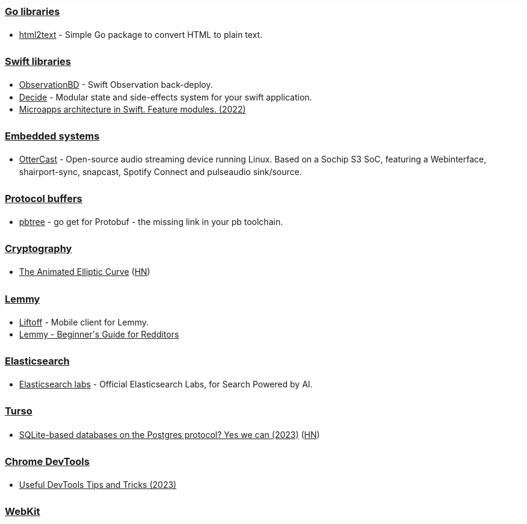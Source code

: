 ### [Go libraries](programming-languages/go/go-libraries/index.md)

- [html2text](https://github.com/k3a/html2text) - Simple Go package to convert HTML to plain text.

### [Swift libraries](programming-languages/swift/swift-libraries/index.md)

- [ObservationBD](https://github.com/DmT021/ObservationBD) - Swift Observation back-deploy.
- [Decide](https://github.com/MaximBazarov/Decide) - Modular state and side-effects system for your swift application.
- [Microapps architecture in Swift. Feature modules. (2022)](https://swiftwithmajid.com/2022/01/19/microapps-architecture-in-swift-feature-modules/)

### [Embedded systems](programming/embedded-systems.md)

- [OtterCast](https://github.com/Ottercast/OtterCastAudioV2) - Open-source audio streaming device running Linux. Based on a Sochip S3 SoC, featuring a Webinterface, shairport-sync, snapcast, Spotify Connect and pulseaudio sink/source.

### [Protocol buffers](programming/protocol-buffers.md)

- [pbtree](https://github.com/utrack/pbtree) - go get for Protobuf - the missing link in your pb toolchain.

### [Cryptography](security/cryptography/index.md)

- [The Animated Elliptic Curve](https://curves.xargs.org/) ([HN](https://news.ycombinator.com/item?id=36574844))

### [Lemmy](social-networks/lemmy.md)

- [Liftoff](https://github.com/liftoff-app/liftoff) - Mobile client for Lemmy.
- [Lemmy - Beginner's Guide for Redditors](https://github.com/amirzaidi/lemmy)

### [Elasticsearch](tools/elasticsearch.md)

- [Elasticsearch labs](https://github.com/elastic/elasticsearch-labs) - Official Elasticsearch Labs, for Search Powered by AI.

### [Turso](tools/turso.md)

- [SQLite-based databases on the Postgres protocol? Yes we can (2023)](https://blog.turso.tech/sqlite-based-databases-on-the-postgres-protocol-yes-we-can-358e61171d65) ([HN](https://news.ycombinator.com/item?id=36582255))

### [Chrome DevTools](web/browsers/google-chrome/chrome-dev-tools.md)

- [Useful DevTools Tips and Tricks (2023)](https://www.smashingmagazine.com/2023/06/popular-devtools-tips/)

### [WebKit](web/web-engines/webkit.md)
